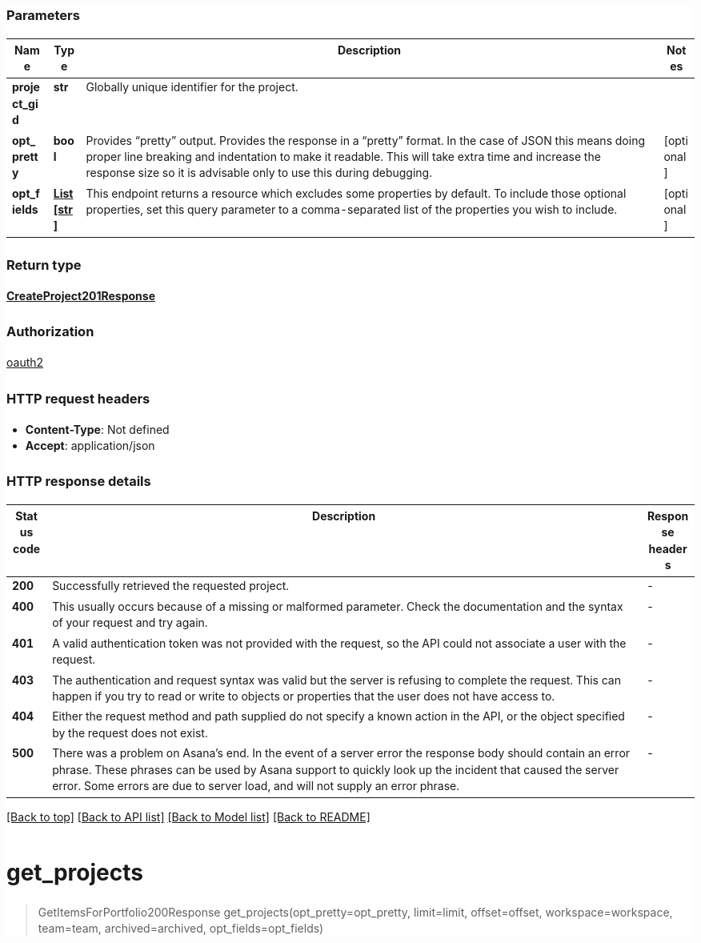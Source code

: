 

### Parameters


Name | Type | Description  | Notes
------------- | ------------- | ------------- | -------------
 **project_gid** | **str**| Globally unique identifier for the project. | 
 **opt_pretty** | **bool**| Provides “pretty” output. Provides the response in a “pretty” format. In the case of JSON this means doing proper line breaking and indentation to make it readable. This will take extra time and increase the response size so it is advisable only to use this during debugging. | [optional] 
 **opt_fields** | [**List[str]**](str.md)| This endpoint returns a resource which excludes some properties by default. To include those optional properties, set this query parameter to a comma-separated list of the properties you wish to include. | [optional] 

### Return type

[**CreateProject201Response**](CreateProject201Response.md)

### Authorization

[oauth2](../README.md#oauth2)

### HTTP request headers

 - **Content-Type**: Not defined
 - **Accept**: application/json

### HTTP response details

| Status code | Description | Response headers |
|-------------|-------------|------------------|
**200** | Successfully retrieved the requested project. |  -  |
**400** | This usually occurs because of a missing or malformed parameter. Check the documentation and the syntax of your request and try again. |  -  |
**401** | A valid authentication token was not provided with the request, so the API could not associate a user with the request. |  -  |
**403** | The authentication and request syntax was valid but the server is refusing to complete the request. This can happen if you try to read or write to objects or properties that the user does not have access to. |  -  |
**404** | Either the request method and path supplied do not specify a known action in the API, or the object specified by the request does not exist. |  -  |
**500** | There was a problem on Asana’s end. In the event of a server error the response body should contain an error phrase. These phrases can be used by Asana support to quickly look up the incident that caused the server error. Some errors are due to server load, and will not supply an error phrase. |  -  |

[[Back to top]](#) [[Back to API list]](../README.md#documentation-for-api-endpoints) [[Back to Model list]](../README.md#documentation-for-models) [[Back to README]](../README.md)

# **get_projects**
> GetItemsForPortfolio200Response get_projects(opt_pretty=opt_pretty, limit=limit, offset=offset, workspace=workspace, team=team, archived=archived, opt_fields=opt_fields)
